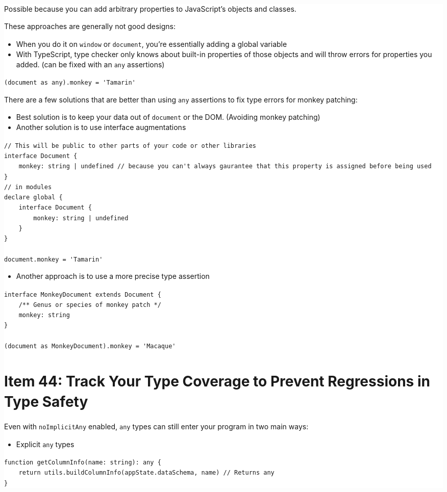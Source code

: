 Possible because you can add arbitrary properties to JavaScript’s objects and classes.

These approaches are generally not good designs:

- When you do it on `window` or `document`, you’re essentially adding a global variable
- With TypeScript, type checker only knows about built-in properties of those objects and will throw errors for properties you added. (can be fixed with an `any` assertions)

```tsx
(document as any).monkey = 'Tamarin'
```

There are a few solutions that are better than using `any` assertions to fix type errors for monkey patching:

- Best solution is to keep your data out of `document` or the DOM. (Avoiding monkey patching)
- Another solution is to use interface augmentations

```tsx
// This will be public to other parts of your code or other libraries
interface Document {
	monkey: string | undefined // because you can't always gaurantee that this property is assigned before being used
}
// in modules
declare global {
	interface Document {
		monkey: string | undefined
	}
}

document.monkey = 'Tamarin'
```

- Another approach is to use a more precise type assertion

```tsx
interface MonkeyDocument extends Document {
	/** Genus or species of monkey patch */
	monkey: string
}

(document as MonkeyDocument).monkey = 'Macaque'
```

# Item 44: Track Your Type Coverage to Prevent Regressions in Type Safety

Even with `noImplicitAny` enabled, `any` types can still enter your program in two main ways:

- Explicit `any` types

```tsx
function getColumnInfo(name: string): any {
	return utils.buildColumnInfo(appState.dataSchema, name) // Returns any
}
```
